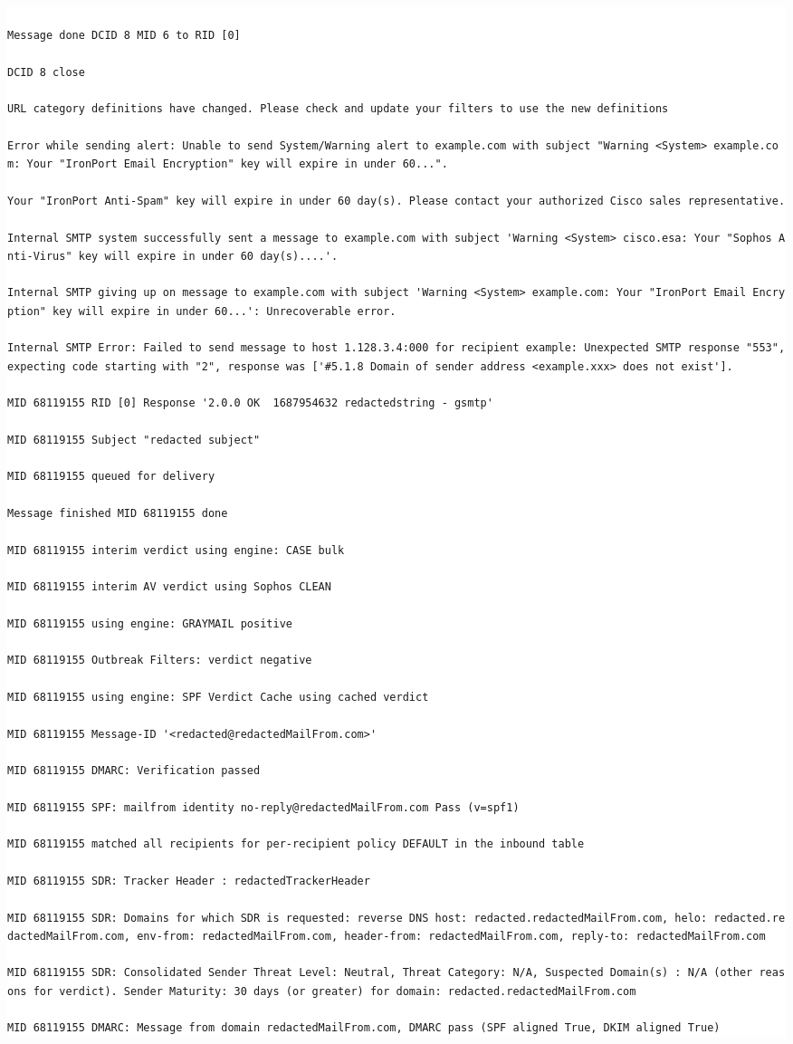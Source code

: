 ```

Message done DCID 8 MID 6 to RID [0]

DCID 8 close

URL category definitions have changed. Please check and update your filters to use the new definitions

Error while sending alert: Unable to send System/Warning alert to example.com with subject "Warning <System> example.com: Your "IronPort Email Encryption" key will expire in under 60...".

Your "IronPort Anti-Spam" key will expire in under 60 day(s). Please contact your authorized Cisco sales representative.

Internal SMTP system successfully sent a message to example.com with subject 'Warning <System> cisco.esa: Your "Sophos Anti-Virus" key will expire in under 60 day(s)....'.

Internal SMTP giving up on message to example.com with subject 'Warning <System> example.com: Your "IronPort Email Encryption" key will expire in under 60...': Unrecoverable error.

Internal SMTP Error: Failed to send message to host 1.128.3.4:000 for recipient example: Unexpected SMTP response "553", expecting code starting with "2", response was ['#5.1.8 Domain of sender address <example.xxx> does not exist'].

MID 68119155 RID [0] Response '2.0.0 OK  1687954632 redactedstring - gsmtp'

MID 68119155 Subject "redacted subject"

MID 68119155 queued for delivery

Message finished MID 68119155 done

MID 68119155 interim verdict using engine: CASE bulk

MID 68119155 interim AV verdict using Sophos CLEAN

MID 68119155 using engine: GRAYMAIL positive

MID 68119155 Outbreak Filters: verdict negative

MID 68119155 using engine: SPF Verdict Cache using cached verdict

MID 68119155 Message-ID '<redacted@redactedMailFrom.com>'

MID 68119155 DMARC: Verification passed

MID 68119155 SPF: mailfrom identity no-reply@redactedMailFrom.com Pass (v=spf1)

MID 68119155 matched all recipients for per-recipient policy DEFAULT in the inbound table

MID 68119155 SDR: Tracker Header : redactedTrackerHeader

MID 68119155 SDR: Domains for which SDR is requested: reverse DNS host: redacted.redactedMailFrom.com, helo: redacted.redactedMailFrom.com, env-from: redactedMailFrom.com, header-from: redactedMailFrom.com, reply-to: redactedMailFrom.com

MID 68119155 SDR: Consolidated Sender Threat Level: Neutral, Threat Category: N/A, Suspected Domain(s) : N/A (other reasons for verdict). Sender Maturity: 30 days (or greater) for domain: redacted.redactedMailFrom.com

MID 68119155 DMARC: Message from domain redactedMailFrom.com, DMARC pass (SPF aligned True, DKIM aligned True)

```